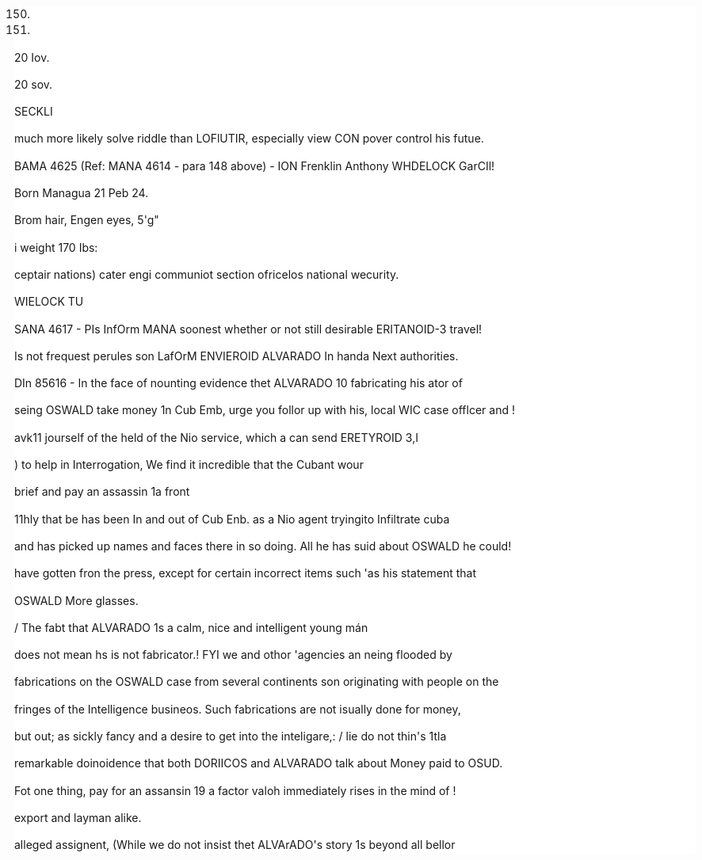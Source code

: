 150.

151.

20 Iov.

20 sov.

SECKLI

much more likely solve riddle than LOFlUTIR, especially view CON pover control his futue.

BAMA 4625 (Ref: MANA 4614 - para 148 above) - ION Frenklin Anthony WHDELOCK GarCIl!

Born Managua 21 Peb 24.

Brom hair, Engen eyes, 5'g"

i weight 170 Ibs:

ceptair nations) cater engi communiot section ofricelos national wecurity.

WIELOCK TU

SANA 4617 - PIs InfOrm MANA soonest whether or not still desirable ERITANOID-3 travel!

Is not frequest perules son LafOrM ENVIEROID ALVARADO In handa Next authorities.

DIn 85616 - In the face of nounting evidence thet ALVARADO 10 fabricating his ator of

seing OSWALD take money 1n Cub Emb, urge you follor up with his, local WIC case offlcer and !

avk11 jourself of the held of the Nio service, which a can send ERETYROID 3,I

) to help in Interrogation, We find it incredible that the Cubant wour

brief and pay an assassin 1a front

11hly that be has been In and out of Cub Enb. as a Nio agent tryingito Infiltrate cuba

and has picked up names and faces there in so doing. All he has suid about OSWALD he could!

have gotten fron the press, except for certain incorrect items such 'as his statement that

OSWALD More glasses.

/ The fabt that ALVARADO 1s a calm, nice and intelligent young mán

does not mean hs is not fabricator.! FYI we and othor 'agencies an neing flooded by

fabrications on the OSWALD case from several continents son originating with people on the

fringes of the Intelligence busineos. Such fabrications are not isually done for money,

but out; as sickly fancy and a desire to get into the inteligare,: / lie do not thin's 1tla

remarkable doinoidence that both DORIICOS and ALVARADO talk about Money paid to OSUD.

Fot one thing, pay for an assansin 19 a factor valoh immediately rises in the mind of !

export and layman alike.

alleged assignent, (While we do not insist thet ALVArADO's story 1s beyond all bellor


